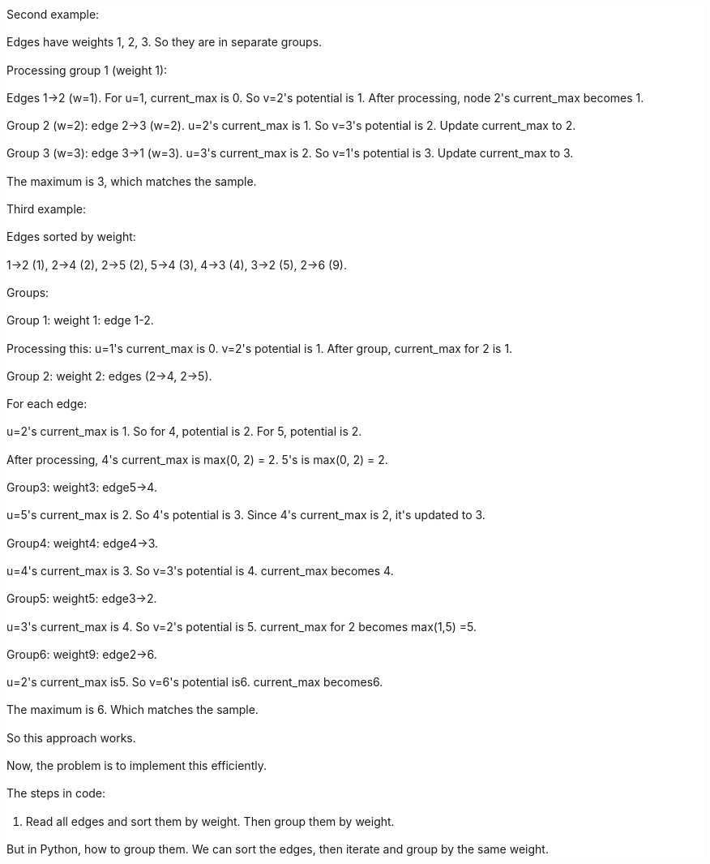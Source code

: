 Second example:

Edges have weights 1, 2, 3. So they are in separate groups.

Processing group 1 (weight 1):

Edges 1->2 (w=1). For u=1, current_max is 0. So v=2's potential is 1. After processing, node 2's current_max becomes 1.

Group 2 (w=2): edge 2->3 (w=2). u=2's current_max is 1. So v=3's potential is 2. Update current_max to 2.

Group 3 (w=3): edge 3->1 (w=3). u=3's current_max is 2. So v=1's potential is 3. Update current_max to 3.

The maximum is 3, which matches the sample.

Third example:

Edges sorted by weight:

1->2 (1), 2->4 (2), 2->5 (2), 5->4 (3), 4->3 (4), 3->2 (5), 2->6 (9).

Groups:

Group 1: weight 1: edge 1-2.

Processing this: u=1's current_max is 0. v=2's potential is 1. After group, current_max for 2 is 1.

Group 2: weight 2: edges (2->4, 2->5).

For each edge:

u=2's current_max is 1. So for 4, potential is 2. For 5, potential is 2.

After processing, 4's current_max is max(0, 2) = 2. 5's is max(0, 2) = 2.

Group3: weight3: edge5->4.

u=5's current_max is 2. So 4's potential is 3. Since 4's current_max is 2, it's updated to 3.

Group4: weight4: edge4->3.

u=4's current_max is 3. So v=3's potential is 4. current_max becomes 4.

Group5: weight5: edge3->2.

u=3's current_max is 4. So v=2's potential is 5. current_max for 2 becomes max(1,5) =5.

Group6: weight9: edge2->6.

u=2's current_max is5. So v=6's potential is6. current_max becomes6.

The maximum is 6. Which matches the sample.

So this approach works.

Now, the problem is to implement this efficiently.

The steps in code:

1. Read all edges and sort them by weight. Then group them by weight.

But in Python, how to group them. We can sort the edges, then iterate and group by the same weight.
